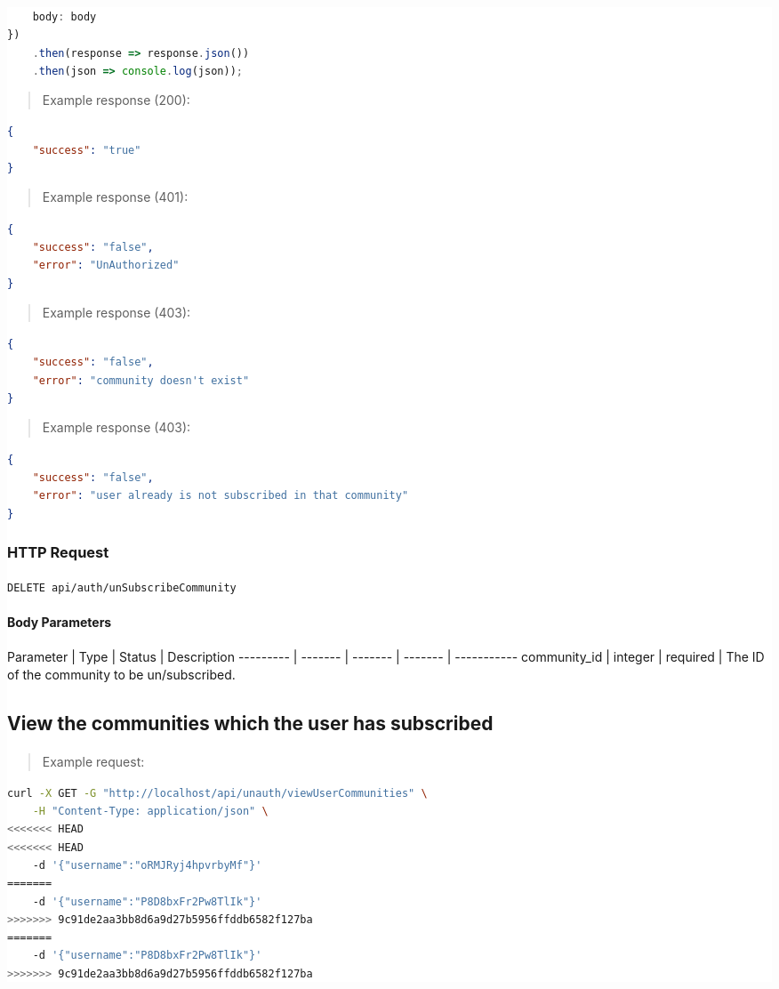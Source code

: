```javascript
    body: body
})
    .then(response => response.json())
    .then(json => console.log(json));
```

> Example response (200):

```json
{
    "success": "true"
}
```
> Example response (401):

```json
{
    "success": "false",
    "error": "UnAuthorized"
}
```
> Example response (403):

```json
{
    "success": "false",
    "error": "community doesn't exist"
}
```
> Example response (403):

```json
{
    "success": "false",
    "error": "user already is not subscribed in that community"
}
```

### HTTP Request
`DELETE api/auth/unSubscribeCommunity`

#### Body Parameters

Parameter | Type | Status | Description
--------- | ------- | ------- | ------- | -----------
    community_id | integer |  required  | The ID of the community to be un/subscribed.




## View the communities which the user has subscribed

> Example request:

```bash
curl -X GET -G "http://localhost/api/unauth/viewUserCommunities" \
    -H "Content-Type: application/json" \
<<<<<<< HEAD
<<<<<<< HEAD
    -d '{"username":"oRMJRyj4hpvrbyMf"}'
=======
    -d '{"username":"P8D8bxFr2Pw8TlIk"}'
>>>>>>> 9c91de2aa3bb8d6a9d27b5956ffddb6582f127ba
=======
    -d '{"username":"P8D8bxFr2Pw8TlIk"}'
>>>>>>> 9c91de2aa3bb8d6a9d27b5956ffddb6582f127ba

```
